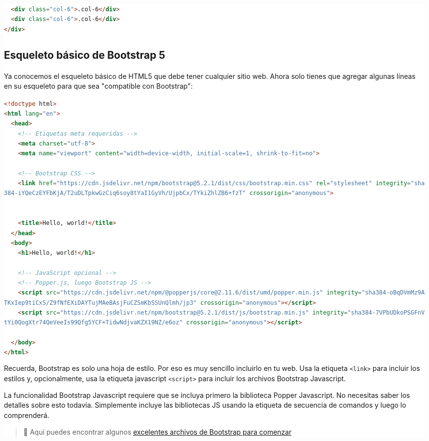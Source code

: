 ```html
  <div class="col-6">.col-6</div>
  <div class="col-6">.col-6</div>
</div>
```

## Esqueleto básico de Bootstrap 5

Ya conocemos el esqueleto básico de HTML5 que debe tener cualquier sitio web. Ahora solo tienes que agregar algunas líneas en su esqueleto para que sea "compatible con Bootstrap":

```html
<!doctype html>
<html lang="en">
  <head>
    <!-- Etiquetas meta requeridas -->
    <meta charset="utf-8">
    <meta name="viewport" content="width=device-width, initial-scale=1, shrink-to-fit=no">

    <!-- Bootstrap CSS -->
    <link href="https://cdn.jsdelivr.net/npm/bootstrap@5.2.1/dist/css/bootstrap.min.css" rel="stylesheet" integrity="sha384-iYQeCzEYFbKjA/T2uDLTpkwGzCiq6soy8tYaI1GyVh/UjpbCx/TYkiZhlZB6+fzT" crossorigin="anonymous">


    <title>Hello, world!</title>
  </head>
  <body>
    <h1>Hello, world!</h1>

    <!-- JavaScript opcional -->
    <!-- Popper.js, luego Bootstrap JS -->
    <script src="https://cdn.jsdelivr.net/npm/@popperjs/core@2.11.6/dist/umd/popper.min.js" integrity="sha384-oBqDVmMz9ATKxIep9tiCxS/Z9fNfEXiDAYTujMAeBAsjFuCZSmKbSSUnQlmh/jp3" crossorigin="anonymous"></script>
    <script src="https://cdn.jsdelivr.net/npm/bootstrap@5.2.1/dist/js/bootstrap.min.js" integrity="sha384-7VPbUDkoPSGFnVtYi0QogXtr74QeVeeIs99Qfg5YCF+TidwNdjvaKZX19NZ/e6oz" crossorigin="anonymous"></script>

  </body>
</html>
```

Recuerda, Bootstrap es solo una hoja de estilo. Por eso es muy sencillo incluirlo en tu web. Usa la etiqueta `<link>` para incluir los estilos y, opcionalmente, usa la etiqueta javascript `<script>` para incluir los archivos Bootstrap Javascript.

La funcionalidad Bootstrap Javascript requiere que se incluya primero la biblioteca Popper Javascript. No necesitas saber los detalles sobre esto todavía. Simplemente incluye las bibliotecas JS usando la etiqueta de secuencia de comandos y luego lo comprenderá.

> 🔗 Aquí puedes encontrar algunos [excelentes archivos de Bootstrap para comenzar](https://getbootstrap.com/docs/5.2/getting-started/introduction/)
